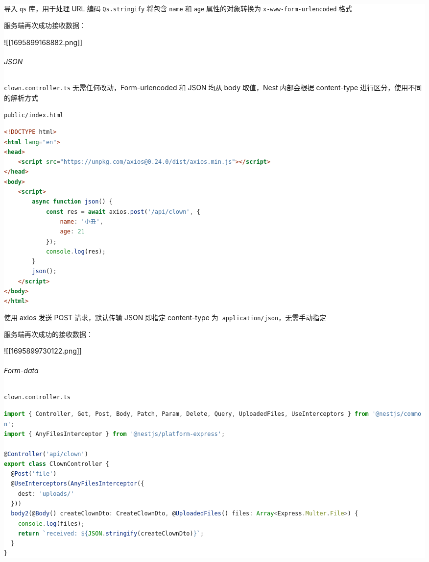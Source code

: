 导入 `qs` 库，用于处理 URL 编码
`Qs.stringify` 将包含 `name` 和 `age` 属性的对象转换为 `x-www-form-urlencoded` 格式

服务端再次成功接收数据：

![[1695899168882.png]]

###### JSON

`clown.controller.ts` 无需任何改动，Form-urlencoded 和 JSON 均从 body 取值，Nest 内部会根据 content-type 进行区分，使用不同的解析方式

`public/index.html`

```html
<!DOCTYPE html>
<html lang="en">
<head>
    <script src="https://unpkg.com/axios@0.24.0/dist/axios.min.js"></script>
</head>
<body>
    <script>
        async function json() {
            const res = await axios.post('/api/clown', {
                name: '小丑',
                age: 21
            });
            console.log(res);
        }
        json();
    </script>
</body>
</html>
```

使用 axios 发送 POST 请求，默认传输 JSON 即指定 content-type 为  `application/json`，无需手动指定

服务端再次成功的接收数据：

![[1695899730122.png]]

###### Form-data

`clown.controller.ts`

```TypeScript
import { Controller, Get, Post, Body, Patch, Param, Delete, Query, UploadedFiles, UseInterceptors } from '@nestjs/common';
import { AnyFilesInterceptor } from '@nestjs/platform-express';

@Controller('api/clown')
export class ClownController {
  @Post('file')
  @UseInterceptors(AnyFilesInterceptor({
    dest: 'uploads/'
  }))
  body2(@Body() createClownDto: CreateClownDto, @UploadedFiles() files: Array<Express.Multer.File>) {
    console.log(files);
    return `received: ${JSON.stringify(createClownDto)}`;
  }
}
```
